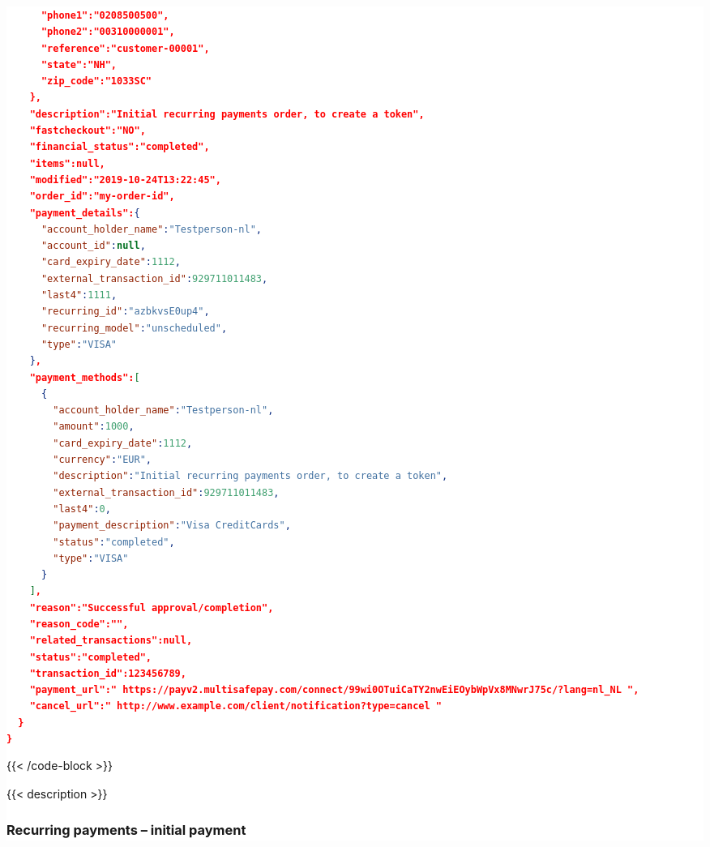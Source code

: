 ```json
      "phone1":"0208500500",
      "phone2":"00310000001",
      "reference":"customer-00001",
      "state":"NH",
      "zip_code":"1033SC"
    },
    "description":"Initial recurring payments order, to create a token",
    "fastcheckout":"NO",
    "financial_status":"completed",
    "items":null,
    "modified":"2019-10-24T13:22:45",
    "order_id":"my-order-id",
    "payment_details":{
      "account_holder_name":"Testperson-nl",
      "account_id":null,
      "card_expiry_date":1112,
      "external_transaction_id":929711011483,
      "last4":1111,
      "recurring_id":"azbkvsE0up4",
      "recurring_model":"unscheduled",
      "type":"VISA"
    },
    "payment_methods":[
      {
        "account_holder_name":"Testperson-nl",
        "amount":1000,
        "card_expiry_date":1112,
        "currency":"EUR",
        "description":"Initial recurring payments order, to create a token",
        "external_transaction_id":929711011483,
        "last4":0,
        "payment_description":"Visa CreditCards",
        "status":"completed",
        "type":"VISA"
      }
    ],
    "reason":"Successful approval/completion",
    "reason_code":"",
    "related_transactions":null,
    "status":"completed",
    "transaction_id":123456789,
    "payment_url":" https://payv2.multisafepay.com/connect/99wi0OTuiCaTY2nwEiEOybWpVx8MNwrJ75c/?lang=nl_NL ",
    "cancel_url":" http://www.example.com/client/notification?type=cancel "
  }
}
```

{{< /code-block >}}

{{< description >}}
### Recurring payments – initial payment
